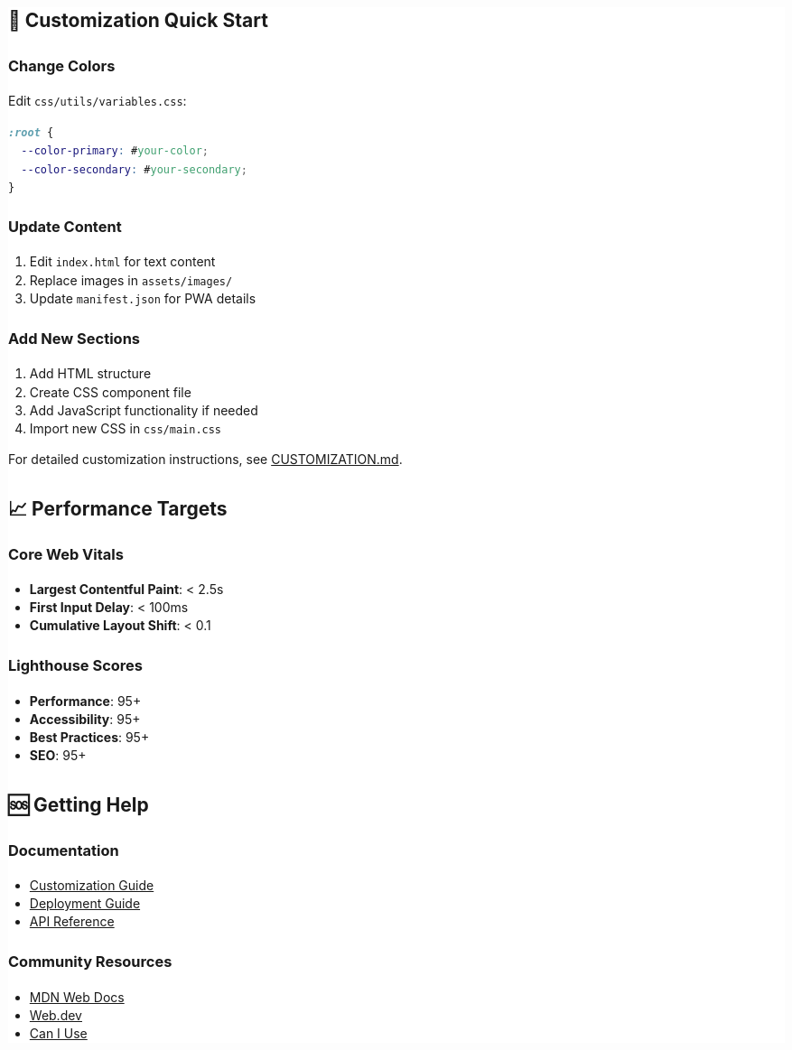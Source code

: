 ## 🎨 Customization Quick Start

### Change Colors
Edit `css/utils/variables.css`:
```css
:root {
  --color-primary: #your-color;
  --color-secondary: #your-secondary;
}
```

### Update Content
1. Edit `index.html` for text content
2. Replace images in `assets/images/`
3. Update `manifest.json` for PWA details

### Add New Sections
1. Add HTML structure
2. Create CSS component file
3. Add JavaScript functionality if needed
4. Import new CSS in `css/main.css`

For detailed customization instructions, see [CUSTOMIZATION.md](CUSTOMIZATION.md).

## 📈 Performance Targets

### Core Web Vitals
- **Largest Contentful Paint**: < 2.5s
- **First Input Delay**: < 100ms
- **Cumulative Layout Shift**: < 0.1

### Lighthouse Scores
- **Performance**: 95+
- **Accessibility**: 95+
- **Best Practices**: 95+
- **SEO**: 95+

## 🆘 Getting Help

### Documentation
- [Customization Guide](CUSTOMIZATION.md)
- [Deployment Guide](DEPLOYMENT.md)
- [API Reference](API.md)

### Community Resources
- [MDN Web Docs](https://developer.mozilla.org/)
- [Web.dev](https://web.dev/)
- [Can I Use](https://caniuse.com/)
